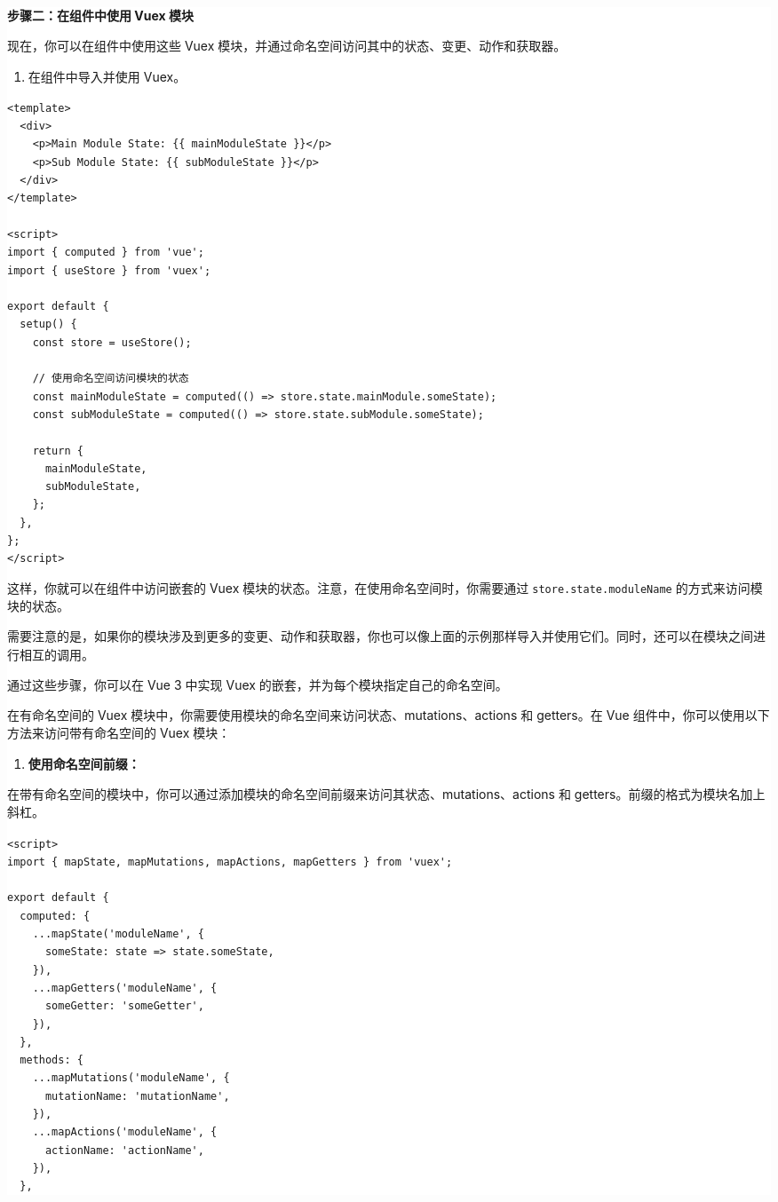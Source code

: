 **步骤二：在组件中使用 Vuex 模块**

现在，你可以在组件中使用这些 Vuex 模块，并通过命名空间访问其中的状态、变更、动作和获取器。

1. 在组件中导入并使用 Vuex。

```vue
<template>
  <div>
    <p>Main Module State: {{ mainModuleState }}</p>
    <p>Sub Module State: {{ subModuleState }}</p>
  </div>
</template>

<script>
import { computed } from 'vue';
import { useStore } from 'vuex';

export default {
  setup() {
    const store = useStore();
    
    // 使用命名空间访问模块的状态
    const mainModuleState = computed(() => store.state.mainModule.someState);
    const subModuleState = computed(() => store.state.subModule.someState);

    return {
      mainModuleState,
      subModuleState,
    };
  },
};
</script>
```

这样，你就可以在组件中访问嵌套的 Vuex 模块的状态。注意，在使用命名空间时，你需要通过 `store.state.moduleName` 的方式来访问模块的状态。

需要注意的是，如果你的模块涉及到更多的变更、动作和获取器，你也可以像上面的示例那样导入并使用它们。同时，还可以在模块之间进行相互的调用。

通过这些步骤，你可以在 Vue 3 中实现 Vuex 的嵌套，并为每个模块指定自己的命名空间。

在有命名空间的 Vuex 模块中，你需要使用模块的命名空间来访问状态、mutations、actions 和 getters。在 Vue 组件中，你可以使用以下方法来访问带有命名空间的 Vuex 模块：

1. **使用命名空间前缀：**

在带有命名空间的模块中，你可以通过添加模块的命名空间前缀来访问其状态、mutations、actions 和 getters。前缀的格式为模块名加上斜杠。

```vue
<script>
import { mapState, mapMutations, mapActions, mapGetters } from 'vuex';

export default {
  computed: {
    ...mapState('moduleName', {
      someState: state => state.someState,
    }),
    ...mapGetters('moduleName', {
      someGetter: 'someGetter',
    }),
  },
  methods: {
    ...mapMutations('moduleName', {
      mutationName: 'mutationName',
    }),
    ...mapActions('moduleName', {
      actionName: 'actionName',
    }),
  },
```